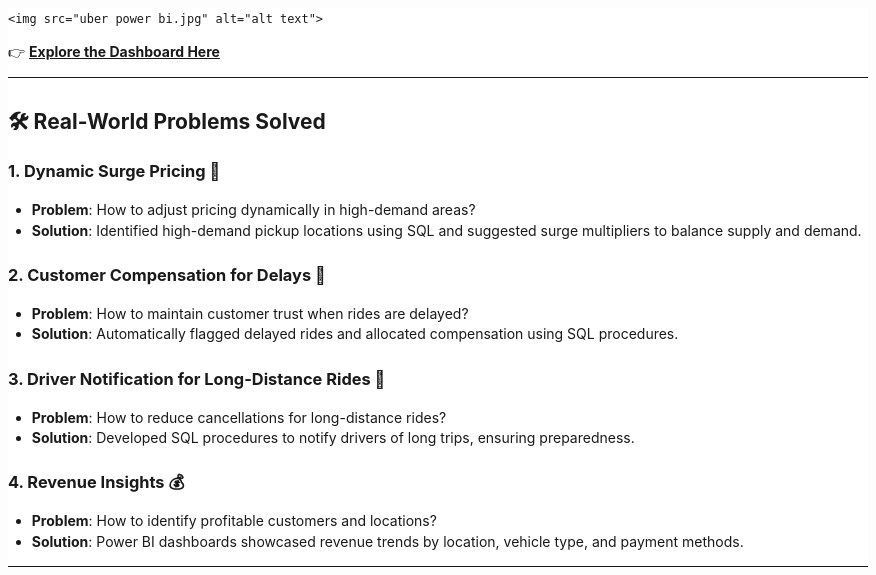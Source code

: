     <img src="uber power bi.jpg" alt="alt text">
</div>

👉 **[Explore the Dashboard Here](https://app.powerbi.com/view?r=eyJrIjoiMzMzOWMwNTgtYTJlNC00YzU2LTk1NjctOTZkMzM4MWI0YjNkIiwidCI6ImRhMDRjZDQxLTk4ZGUtNDU4YS05Zjg5LTUzNWFjODI0MWJmOSIsImMiOjJ9&pageName=8d6b3ce8e13d3a7f99b3)**

---

## 🛠️ Real-World Problems Solved
### **1. Dynamic Surge Pricing 💸**
- **Problem**: How to adjust pricing dynamically in high-demand areas?
- **Solution**: Identified high-demand pickup locations using SQL and suggested surge multipliers to balance supply and demand.

### **2. Customer Compensation for Delays 🤝**
- **Problem**: How to maintain customer trust when rides are delayed?
- **Solution**: Automatically flagged delayed rides and allocated compensation using SQL procedures.

### **3. Driver Notification for Long-Distance Rides 🚗**
- **Problem**: How to reduce cancellations for long-distance rides?
- **Solution**: Developed SQL procedures to notify drivers of long trips, ensuring preparedness.

### **4. Revenue Insights 💰**
- **Problem**: How to identify profitable customers and locations?
- **Solution**: Power BI dashboards showcased revenue trends by location, vehicle type, and payment methods.

---